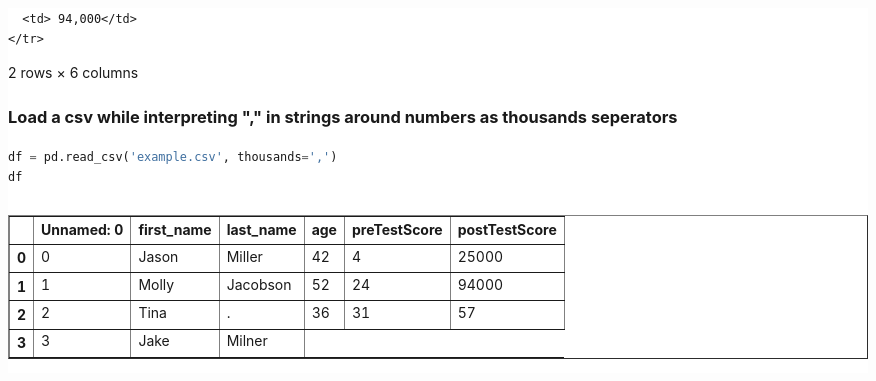       <td> 94,000</td>
    </tr>
  </tbody>
</table>
<p>2 rows × 6 columns</p>
</div>



### Load a csv while interpreting "," in strings around numbers as thousands seperators


```python
df = pd.read_csv('example.csv', thousands=',')
df
```




<div style="max-height:1000px;max-width:1500px;overflow:auto;">
<table border="1" class="dataframe">
  <thead>
    <tr style="text-align: right;">
      <th></th>
      <th>Unnamed: 0</th>
      <th>first_name</th>
      <th>last_name</th>
      <th>age</th>
      <th>preTestScore</th>
      <th>postTestScore</th>
    </tr>
  </thead>
  <tbody>
    <tr>
      <th>0</th>
      <td> 0</td>
      <td> Jason</td>
      <td>   Miller</td>
      <td> 42</td>
      <td>  4</td>
      <td> 25000</td>
    </tr>
    <tr>
      <th>1</th>
      <td> 1</td>
      <td> Molly</td>
      <td> Jacobson</td>
      <td> 52</td>
      <td> 24</td>
      <td> 94000</td>
    </tr>
    <tr>
      <th>2</th>
      <td> 2</td>
      <td>  Tina</td>
      <td>        .</td>
      <td> 36</td>
      <td> 31</td>
      <td>    57</td>
    </tr>
    <tr>
      <th>3</th>
      <td> 3</td>
      <td>  Jake</td>
      <td>   Milner</td>